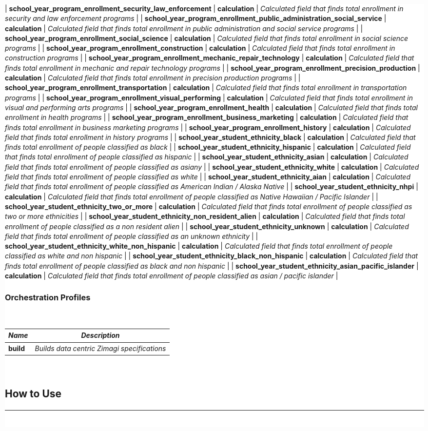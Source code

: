 | **school_year_program_enrollment_security_law_enforcement** | **calculation** | _Calculated field that finds total enrollment in security and law enforcement programs_ |
| **school_year_program_enrollment_public_administration_social_service** | **calculation** | _Calculated field that finds total enrollment in public administration and social service programs_ |
| **school_year_program_enrollment_social_science** | **calculation** | _Calculated field that finds total enrollment in social science programs_ |
| **school_year_program_enrollment_construction** | **calculation** | _Calculated field that finds total enrollment in construction programs_ |
| **school_year_program_enrollment_mechanic_repair_technology** | **calculation** | _Calculated field that finds total enrollment in mechanic and repair technology programs_ |
| **school_year_program_enrollment_precision_production** | **calculation** | _Calculated field that finds total enrollment in precision production programs_ |
| **school_year_program_enrollment_transportation** | **calculation** | _Calculated field that finds total enrollment in transportation programs_ |
| **school_year_program_enrollment_visual_performing** | **calculation** | _Calculated field that finds total enrollment in visual and performing arts programs_ |
| **school_year_program_enrollment_health** | **calculation** | _Calculated field that finds total enrollment in health programs_ |
| **school_year_program_enrollment_business_marketing** | **calculation** | _Calculated field that finds total enrollment in business marketing programs_ |
| **school_year_program_enrollment_history** | **calculation** | _Calculated field that finds total enrollment in history programs_ |
| **school_year_student_ethnicity_black** | **calculation** | _Calculated field that finds total enrollment of people classified as black_ |
| **school_year_student_ethnicity_hispanic** | **calculation** | _Calculated field that finds total enrollment of people classified as hispanic_ |
| **school_year_student_ethnicity_asian** | **calculation** | _Calculated field that finds total enrollment of people classified as asiany_ |
| **school_year_student_ethnicity_white** | **calculation** | _Calculated field that finds total enrollment of people classified as white_ |
| **school_year_student_ethnicity_aian** | **calculation** | _Calculated field that finds total enrollment of people classified as American Indian / Alaska Native_ |
| **school_year_student_ethnicity_nhpi** | **calculation** | _Calculated field that finds total enrollment of people classified as Native Hawaiian / Pacific Islander_ |
| **school_year_student_ethnicity_two_or_more** | **calculation** | _Calculated field that finds total enrollment of people classified as two or more ethnicities_ |
| **school_year_student_ethnicity_non_resident_alien** | **calculation** | _Calculated field that finds total enrollment of people classified as a non resident alien_ |
| **school_year_student_ethnicity_unknown** | **calculation** | _Calculated field that finds total enrollment of people classified as an unknown ethnicity_ |
| **school_year_student_ethnicity_white_non_hispanic** | **calculation** | _Calculated field that finds total enrollment of people classified as white and non hispanic_ |
| **school_year_student_ethnicity_black_non_hispanic** | **calculation** | _Calculated field that finds total enrollment of people classified as black and non hispanic_ |
| **school_year_student_ethnicity_asian_pacific_islander** | **calculation** | _Calculated field that finds total enrollment of people classified as asian / pacific islander_ |
<br/>

### Orchestration Profiles
<br/>

| _Name_ | _Description_ |
| ---- | ----------- |
| **build** | _Builds data centric Zimagi specifications_ |
<br/>

## How to Use
<hr/>
<br/>

